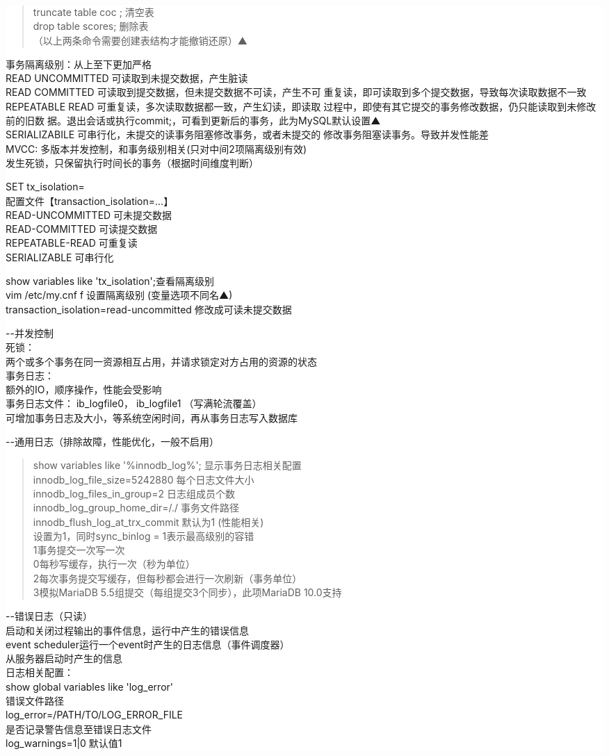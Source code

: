 >truncate table coc ; 清空表  
>drop table scores; 删除表  
（以上两条命令需要创建表结构才能撤销还原）▲  

事务隔离级别：从上至下更加严格  
READ UNCOMMITTED 可读取到未提交数据，产生脏读  
READ COMMITTED 可读取到提交数据，但未提交数据不可读，产生不可
重复读，即可读取到多个提交数据，导致每次读取数据不一致  
REPEATABLE READ 可重复读，多次读取数据都一致，产生幻读，即读取
过程中，即使有其它提交的事务修改数据，仍只能读取到未修改前的旧数
据。退出会话或执行commit;，可看到更新后的事务，此为MySQL默认设置▲  
SERIALIZABILE 可串行化，未提交的读事务阻塞修改事务，或者未提交的
修改事务阻塞读事务。导致并发性能差     
MVCC: 多版本并发控制，和事务级别相关(只对中间2项隔离级别有效)    
发生死锁，只保留执行时间长的事务（根据时间维度判断）    

SET tx_isolation=    
配置文件【transaction_isolation=...】    
READ-UNCOMMITTED  可未提交数据    
READ-COMMITTED  可读提交数据    
REPEATABLE-READ   可重复读    
SERIALIZABLE    可串行化    

show variables like 'tx_isolation';查看隔离级别  
vim /etc/my.cnf f 设置隔离级别 (变量选项不同名▲)  
transaction_isolation=read-uncommitted 修改成可读未提交数据  

--并发控制  
死锁：  
两个或多个事务在同一资源相互占用，并请求锁定对方占用的资源的状态  
事务日志：  
额外的IO，顺序操作，性能会受影响  
事务日志文件： ib_logfile0， ib_logfile1 （写满轮流覆盖）  
可增加事务日志及大小，等系统空闲时间，再从事务日志写入数据库  


--通用日志（排除故障，性能优化，一般不启用）  
>show variables like '%innodb_log%'; 显示事务日志相关配置  
innodb_log_file_size=5242880 每个日志文件大小  
innodb_log_files_in_group=2 日志组成员个数  
innodb_log_group_home_dir=/./  事务文件路径  
innodb_flush_log_at_trx_commit 默认为1 (性能相关)  
设置为1，同时sync_binlog = 1表示最高级别的容错  
1事务提交一次写一次  
0每秒写缓存，执行一次（秒为单位）  
2每次事务提交写缓存，但每秒都会进行一次刷新（事务单位）  
3模拟MariaDB 5.5组提交（每组提交3个同步），此项MariaDB 10.0支持  

--错误日志（只读）  
启动和关闭过程输出的事件信息，运行中产生的错误信息  
event scheduler运行一个event时产生的日志信息（事件调度器）  
从服务器启动时产生的信息   
日志相关配置：    
show global variables like 'log_error'  
错误文件路径  
log_error=/PATH/TO/LOG_ERROR_FILE  
是否记录警告信息至错误日志文件  
log_warnings=1|0 默认值1  
